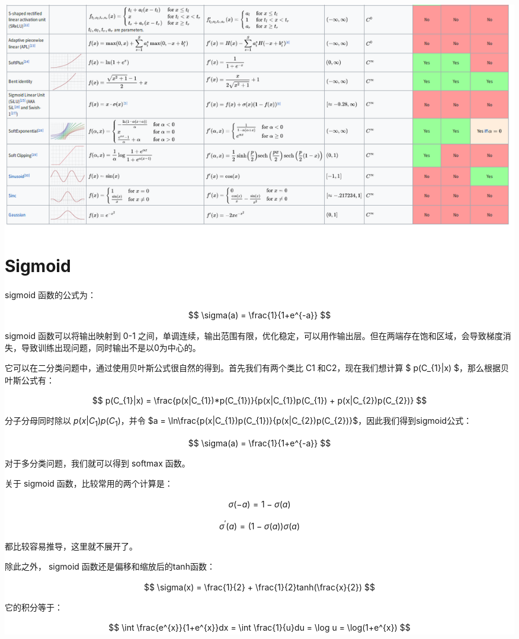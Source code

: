 ![](/img/in-post/tensorflow/activation_02.png)


# Sigmoid
sigmoid 函数的公式为：

$$ \sigma(a) = \frac{1}{1+e^{-a}} $$

sigmoid 函数可以将输出映射到 0-1 之间，单调连续，输出范围有限，优化稳定，可以用作输出层。但在两端存在饱和区域，会导致梯度消失，导致训练出现问题，同时输出不是以0为中心的。

它可以在二分类问题中，通过使用贝叶斯公式很自然的得到。首先我们有两个类比 C1 和C2，现在我们想计算
$ p(C_{1}|x) $，那么根据贝叶斯公式有：

$$ p(C_{1}|x) = \frac{p(x|C_{1})*p(C_{1})}{p(x|C_{1})p(C_{1}) + p(x|C_{2})p(C_{2})} $$

分子分母同时除以
$p(x|C_{1})p(C_{1})$，并令 
$a = \ln\frac{p(x|C_{1})p(C_{1})}{p(x|C_{2})p(C_{2})}$，因此我们得到sigmoid公式：

$$ \sigma(a) = \frac{1}{1+e^{-a}} $$

对于多分类问题，我们就可以得到 softmax 函数。

关于 sigmoid 函数，比较常用的两个计算是：

$$ \sigma(-a) = 1 - \sigma(a) $$

$$ \sigma^{'}(a) = (1-\sigma(a))\sigma(a) $$

都比较容易推导，这里就不展开了。

除此之外， sigmoid 函数还是偏移和缩放后的tanh函数：

$$ \sigma(x) = \frac{1}{2} + \frac{1}{2}tanh(\frac{x}{2}) $$

它的积分等于：

$$ \int \frac{e^{x}}{1+e^{x}}dx = \int \frac{1}{u}du = \log u = \log(1+e^{x}) $$
